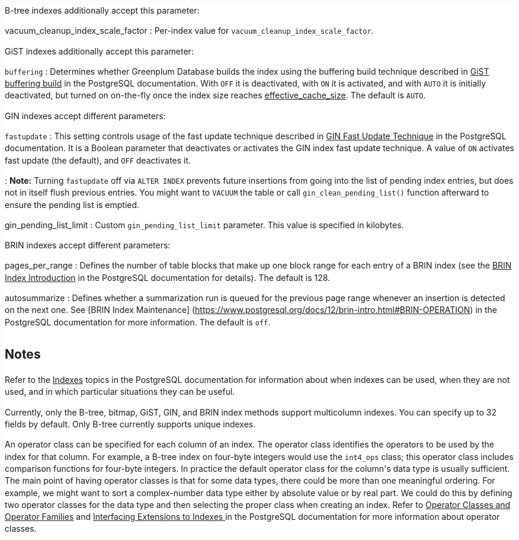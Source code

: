 B-tree indexes additionally accept this parameter:

vacuum_cleanup_index_scale_factor
:   Per-index value for `vacuum_cleanup_index_scale_factor`.

GiST indexes additionally accept this parameter:

`buffering`
:   Determines whether Greenplum Database builds the index using the buffering build technique described in [GiST buffering build](https://www.postgresql.org/docs/12/gist-implementation.html) in the PostgreSQL documentation. With `OFF` it is deactivated, with `ON` it is activated, and with `AUTO` it is initially deactivated, but turned on on-the-fly once the index size reaches [effective_cache_size](../config_params/guc-list.html). The default is `AUTO`.

GIN indexes accept different parameters:

`fastupdate`
:   This setting controls usage of the fast update technique described in [GIN Fast Update Technique](https://www.postgresql.org/docs/12/gin-implementation.html#GIN-FAST-UPDATE) in the PostgreSQL documentation. It is a Boolean parameter that deactivates or activates the GIN index fast update technique. A value of `ON` activates fast update (the default), and `OFF` deactivates it.

:   **Note:** Turning `fastupdate` off via `ALTER INDEX` prevents future insertions from going into the list of pending index entries, but does not in itself flush previous entries. You might want to `VACUUM` the table or call `gin_clean_pending_list()` function afterward to ensure the pending list is emptied.

gin_pending_list_limit
:   Custom `gin_pending_list_limit` parameter. This value is specified in kilobytes.

BRIN indexes accept different parameters:

pages_per_range
:   Defines the number of table blocks that make up one block range for each entry of a BRIN index (see the [BRIN Index Introduction](https://www.postgresql.org/docs/12/brin-intro.html) in the PostgreSQL documentation for details). The default is 128.

autosummarize
:   Defines whether a summarization run is queued for the previous page range whenever an insertion is detected on the next one. See [BRIN Index Maintenance] (https://www.postgresql.org/docs/12/brin-intro.html#BRIN-OPERATION) in the PostgreSQL documentation for more information. The default is `off`.

## Notes
Refer to the [Indexes](https://www.postgresql.org/docs/12/indexes.html) topics in the PostgreSQL documentation for information about when indexes can be used, when they are not used, and in which particular situations they can be useful.

Currently, only the B-tree, bitmap, GiST, GIN, and BRIN index methods support multicolumn indexes. You can specify up to 32 fields by default. Only B-tree currently supports unique indexes.

An operator class can be specified for each column of an index. The operator class identifies the operators to be used by the index for that column. For example, a B-tree index on four-byte integers would use the `int4_ops` class; this operator class includes comparison functions for four-byte integers. In practice the default operator class for the column's data type is usually sufficient. The main point of having operator classes is that for some data types, there could be more than one meaningful ordering. For example, we might want to sort a complex-number data type either by absolute value or by real part. We could do this by defining two operator classes for the data type and then selecting the proper class when creating an index. Refer to [Operator Classes and Operator Families](https://www.postgresql.org/docs/12/indexes-opclass.html) and [Interfacing Extensions to Indexes
](https://www.postgresql.org/docs/12/xindex.html) in the PostgreSQL documentation for more information about operator classes.
